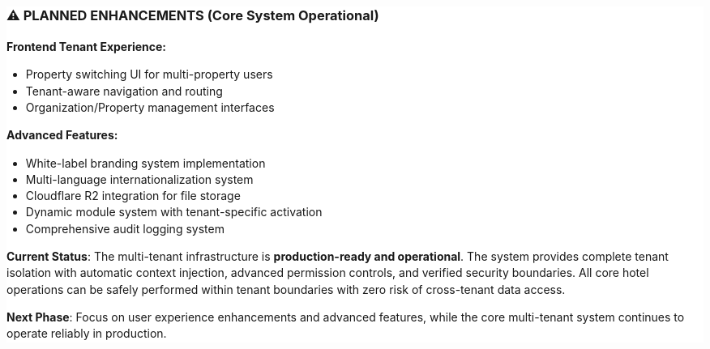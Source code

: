 ### ⚠️ **PLANNED ENHANCEMENTS** (Core System Operational)

**Frontend Tenant Experience:**
- Property switching UI for multi-property users
- Tenant-aware navigation and routing
- Organization/Property management interfaces

**Advanced Features:**
- White-label branding system implementation
- Multi-language internationalization system
- Cloudflare R2 integration for file storage
- Dynamic module system with tenant-specific activation
- Comprehensive audit logging system

**Current Status**: The multi-tenant infrastructure is **production-ready and operational**. The system provides complete tenant isolation with automatic context injection, advanced permission controls, and verified security boundaries. All core hotel operations can be safely performed within tenant boundaries with zero risk of cross-tenant data access.

**Next Phase**: Focus on user experience enhancements and advanced features, while the core multi-tenant system continues to operate reliably in production.

